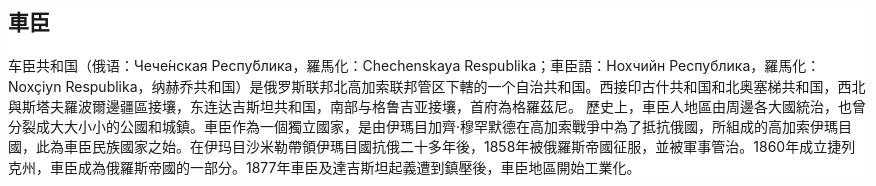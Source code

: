 ## 車臣

车臣共和国（俄语：Чече́нская Респу́блика，羅馬化：Chechenskaya Respublika；車臣語：Нохчийн Республика，羅馬化：Noxçiyn Respublika，纳赫乔共和国）是俄罗斯联邦北高加索联邦管区下轄的一个自治共和国。西接印古什共和国和北奥塞梯共和国，西北與斯塔夫羅波爾邊疆區接壤，东连达吉斯坦共和国，南部与格鲁吉亚接壤，首府為格羅茲尼。
歷史上，車臣人地區由周邊各大國統治，也曾分裂成大大小小的公國和城鎮。車臣作為一個獨立國家，是由伊瑪目加齊‧穆罕默德在高加索戰爭中為了抵抗俄國，所組成的高加索伊瑪目國，此為車臣民族國家之始。在伊玛目沙米勒帶領伊瑪目國抗俄二十多年後，1858年被俄羅斯帝國征服，並被軍事管治。1860年成立捷列克州，車臣成為俄羅斯帝國的一部分。1877年車臣及達吉斯坦起義遭到鎮壓後，車臣地區開始工業化。
